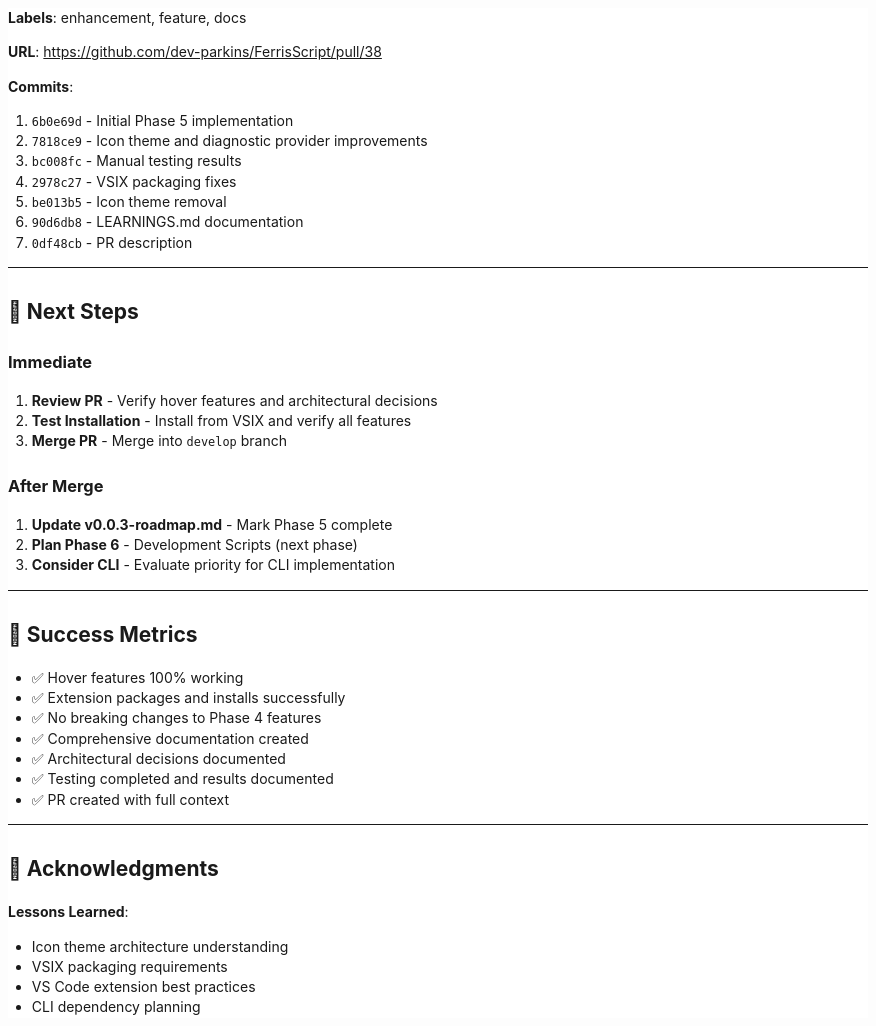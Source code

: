 **Labels**: enhancement, feature, docs

**URL**: https://github.com/dev-parkins/FerrisScript/pull/38

**Commits**:

1. `6b0e69d` - Initial Phase 5 implementation
2. `7818ce9` - Icon theme and diagnostic provider improvements
3. `bc008fc` - Manual testing results
4. `2978c27` - VSIX packaging fixes
5. `be013b5` - Icon theme removal
6. `90d6db8` - LEARNINGS.md documentation
7. `0df48cb` - PR description

---

## 🚀 Next Steps

### Immediate

1. **Review PR** - Verify hover features and architectural decisions
2. **Test Installation** - Install from VSIX and verify all features
3. **Merge PR** - Merge into `develop` branch

### After Merge

1. **Update v0.0.3-roadmap.md** - Mark Phase 5 complete
2. **Plan Phase 6** - Development Scripts (next phase)
3. **Consider CLI** - Evaluate priority for CLI implementation

---

## 🎉 Success Metrics

- ✅ Hover features 100% working
- ✅ Extension packages and installs successfully
- ✅ No breaking changes to Phase 4 features
- ✅ Comprehensive documentation created
- ✅ Architectural decisions documented
- ✅ Testing completed and results documented
- ✅ PR created with full context

---

## 👥 Acknowledgments

**Lessons Learned**:

- Icon theme architecture understanding
- VSIX packaging requirements
- VS Code extension best practices
- CLI dependency planning
